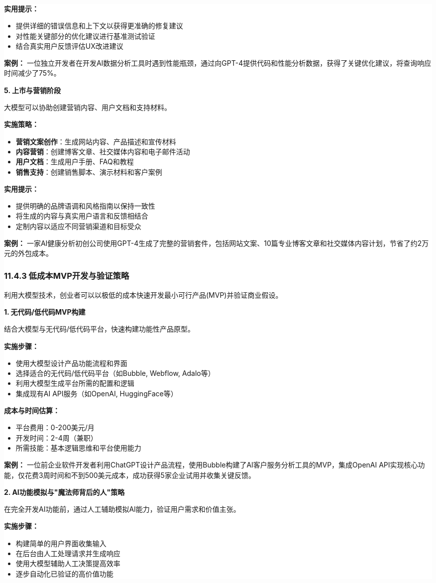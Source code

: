 **实用提示：**
- 提供详细的错误信息和上下文以获得更准确的修复建议
- 对性能关键部分的优化建议进行基准测试验证
- 结合真实用户反馈评估UX改进建议

**案例：**
一位独立开发者在开发AI数据分析工具时遇到性能瓶颈，通过向GPT-4提供代码和性能分析数据，获得了关键优化建议，将查询响应时间减少了75%。

**5. 上市与营销阶段**

大模型可以协助创建营销内容、用户文档和支持材料。

**实施策略：**
- **营销文案创作**：生成网站内容、产品描述和宣传材料
- **内容营销**：创建博客文章、社交媒体内容和电子邮件活动
- **用户文档**：生成用户手册、FAQ和教程
- **销售支持**：创建销售脚本、演示材料和客户案例

**实用提示：**
- 提供明确的品牌语调和风格指南以保持一致性
- 将生成的内容与真实用户语言和反馈相结合
- 定制内容以适应不同营销渠道和目标受众

**案例：**
一家AI健康分析初创公司使用GPT-4生成了完整的营销套件，包括网站文案、10篇专业博客文章和社交媒体内容计划，节省了约2万元的外包成本。

### 11.4.3 低成本MVP开发与验证策略

利用大模型技术，创业者可以以极低的成本快速开发最小可行产品(MVP)并验证商业假设。

**1. 无代码/低代码MVP构建**

结合大模型与无代码/低代码平台，快速构建功能性产品原型。

**实施步骤：**
- 使用大模型设计产品功能流程和界面
- 选择适合的无代码/低代码平台（如Bubble, Webflow, Adalo等）
- 利用大模型生成平台所需的配置和逻辑
- 集成现有AI API服务（如OpenAI, HuggingFace等）

**成本与时间估算：**
- 平台费用：0-200美元/月
- 开发时间：2-4周（兼职）
- 所需技能：基本逻辑思维和平台使用能力

**案例：**
一位前企业软件开发者利用ChatGPT设计产品流程，使用Bubble构建了AI客户服务分析工具的MVP，集成OpenAI API实现核心功能，仅花费3周时间和不到500美元成本，成功获得5家企业试用并收集关键反馈。

**2. AI功能模拟与"魔法师背后的人"策略**

在完全开发AI功能前，通过人工辅助模拟AI能力，验证用户需求和价值主张。

**实施步骤：**
- 构建简单的用户界面收集输入
- 在后台由人工处理请求并生成响应
- 使用大模型辅助人工决策提高效率
- 逐步自动化已验证的高价值功能
